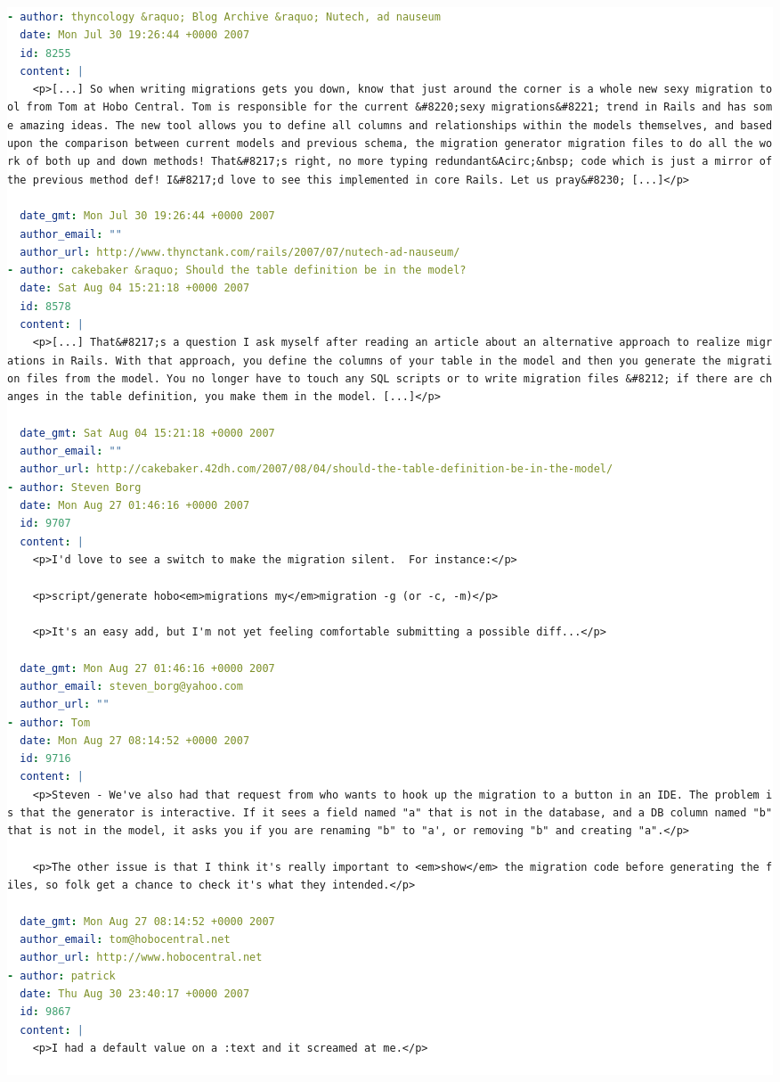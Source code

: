 ```yaml
- author: thyncology &raquo; Blog Archive &raquo; Nutech, ad nauseum
  date: Mon Jul 30 19:26:44 +0000 2007
  id: 8255
  content: |
    <p>[...] So when writing migrations gets you down, know that just around the corner is a whole new sexy migration tool from Tom at Hobo Central. Tom is responsible for the current &#8220;sexy migrations&#8221; trend in Rails and has some amazing ideas. The new tool allows you to define all columns and relationships within the models themselves, and based upon the comparison between current models and previous schema, the migration generator migration files to do all the work of both up and down methods! That&#8217;s right, no more typing redundant&Acirc;&nbsp; code which is just a mirror of the previous method def! I&#8217;d love to see this implemented in core Rails. Let us pray&#8230; [...]</p>

  date_gmt: Mon Jul 30 19:26:44 +0000 2007
  author_email: ""
  author_url: http://www.thynctank.com/rails/2007/07/nutech-ad-nauseum/
- author: cakebaker &raquo; Should the table definition be in the model?
  date: Sat Aug 04 15:21:18 +0000 2007
  id: 8578
  content: |
    <p>[...] That&#8217;s a question I ask myself after reading an article about an alternative approach to realize migrations in Rails. With that approach, you define the columns of your table in the model and then you generate the migration files from the model. You no longer have to touch any SQL scripts or to write migration files &#8212; if there are changes in the table definition, you make them in the model. [...]</p>

  date_gmt: Sat Aug 04 15:21:18 +0000 2007
  author_email: ""
  author_url: http://cakebaker.42dh.com/2007/08/04/should-the-table-definition-be-in-the-model/
- author: Steven Borg
  date: Mon Aug 27 01:46:16 +0000 2007
  id: 9707
  content: |
    <p>I'd love to see a switch to make the migration silent.  For instance:</p>
    
    <p>script/generate hobo<em>migrations my</em>migration -g (or -c, -m)</p>
    
    <p>It's an easy add, but I'm not yet feeling comfortable submitting a possible diff...</p>

  date_gmt: Mon Aug 27 01:46:16 +0000 2007
  author_email: steven_borg@yahoo.com
  author_url: ""
- author: Tom
  date: Mon Aug 27 08:14:52 +0000 2007
  id: 9716
  content: |
    <p>Steven - We've also had that request from who wants to hook up the migration to a button in an IDE. The problem is that the generator is interactive. If it sees a field named "a" that is not in the database, and a DB column named "b" that is not in the model, it asks you if you are renaming "b" to "a', or removing "b" and creating "a".</p>
    
    <p>The other issue is that I think it's really important to <em>show</em> the migration code before generating the files, so folk get a chance to check it's what they intended.</p>

  date_gmt: Mon Aug 27 08:14:52 +0000 2007
  author_email: tom@hobocentral.net
  author_url: http://www.hobocentral.net
- author: patrick
  date: Thu Aug 30 23:40:17 +0000 2007
  id: 9867
  content: |
    <p>I had a default value on a :text and it screamed at me.</p>
    
```